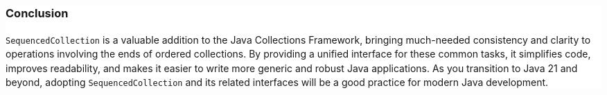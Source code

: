 ### Conclusion

`SequencedCollection` is a valuable addition to the Java Collections Framework, bringing much-needed consistency and clarity to operations involving the ends of ordered collections. By providing a unified interface for these common tasks, it simplifies code, improves readability, and makes it easier to write more generic and robust Java applications. As you transition to Java 21 and beyond, adopting `SequencedCollection` and its related interfaces will be a good practice for modern Java development.